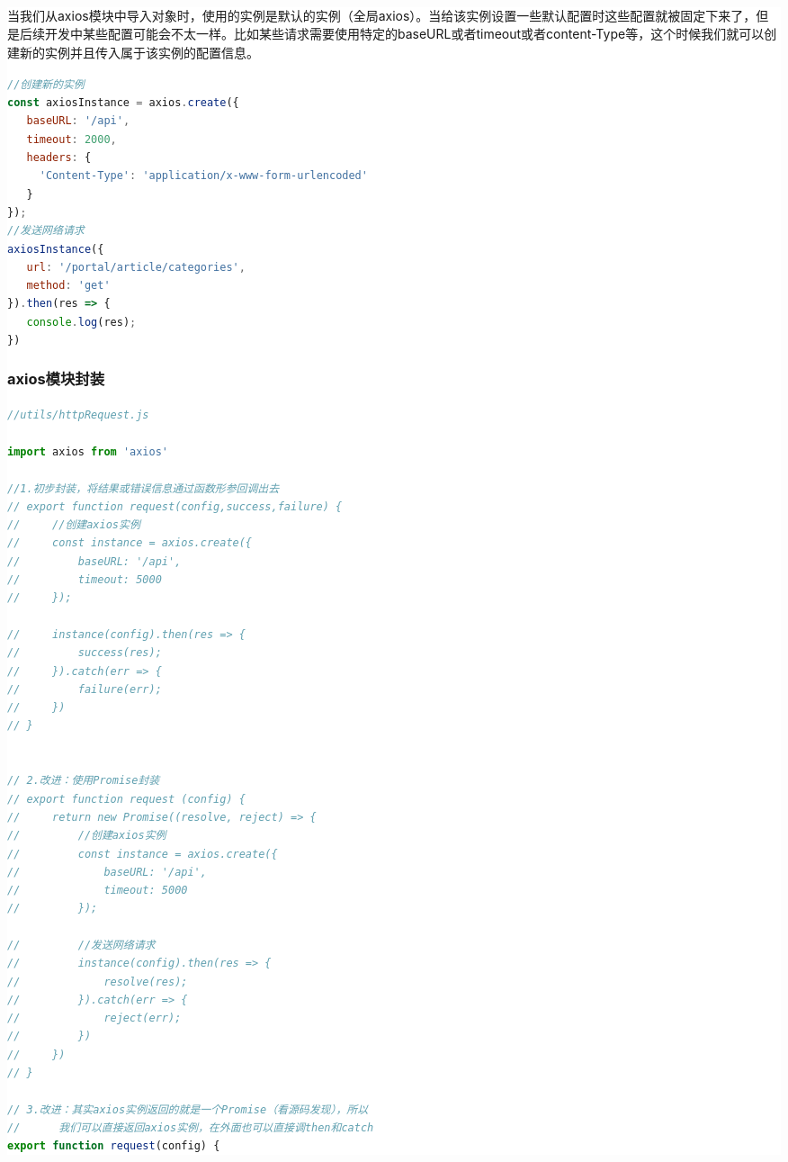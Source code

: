 当我们从axios模块中导入对象时，使用的实例是默认的实例（全局axios）。当给该实例设置一些默认配置时这些配置就被固定下来了，但是后续开发中某些配置可能会不太一样。比如某些请求需要使用特定的baseURL或者timeout或者content-Type等，这个时候我们就可以创建新的实例并且传入属于该实例的配置信息。

```javascript
//创建新的实例
const axiosInstance = axios.create({
   baseURL: '/api',
   timeout: 2000,
   headers: {
     'Content-Type': 'application/x-www-form-urlencoded'
   }
});
//发送网络请求
axiosInstance({
   url: '/portal/article/categories',
   method: 'get'
}).then(res => {
   console.log(res);
})
```

### axios模块封装

```javascript
//utils/httpRequest.js

import axios from 'axios'

//1.初步封装，将结果或错误信息通过函数形参回调出去
// export function request(config,success,failure) {
//     //创建axios实例
//     const instance = axios.create({
//         baseURL: '/api',
//         timeout: 5000
//     });

//     instance(config).then(res => {
//         success(res);
//     }).catch(err => {
//         failure(err);
//     })
// }


// 2.改进：使用Promise封装
// export function request (config) {
//     return new Promise((resolve, reject) => {
//         //创建axios实例
//         const instance = axios.create({
//             baseURL: '/api',
//             timeout: 5000
//         });

//         //发送网络请求
//         instance(config).then(res => {
//             resolve(res);
//         }).catch(err => {
//             reject(err);
//         })
//     })
// }

// 3.改进：其实axios实例返回的就是一个Promise（看源码发现），所以
//      我们可以直接返回axios实例，在外面也可以直接调then和catch
export function request(config) {
```